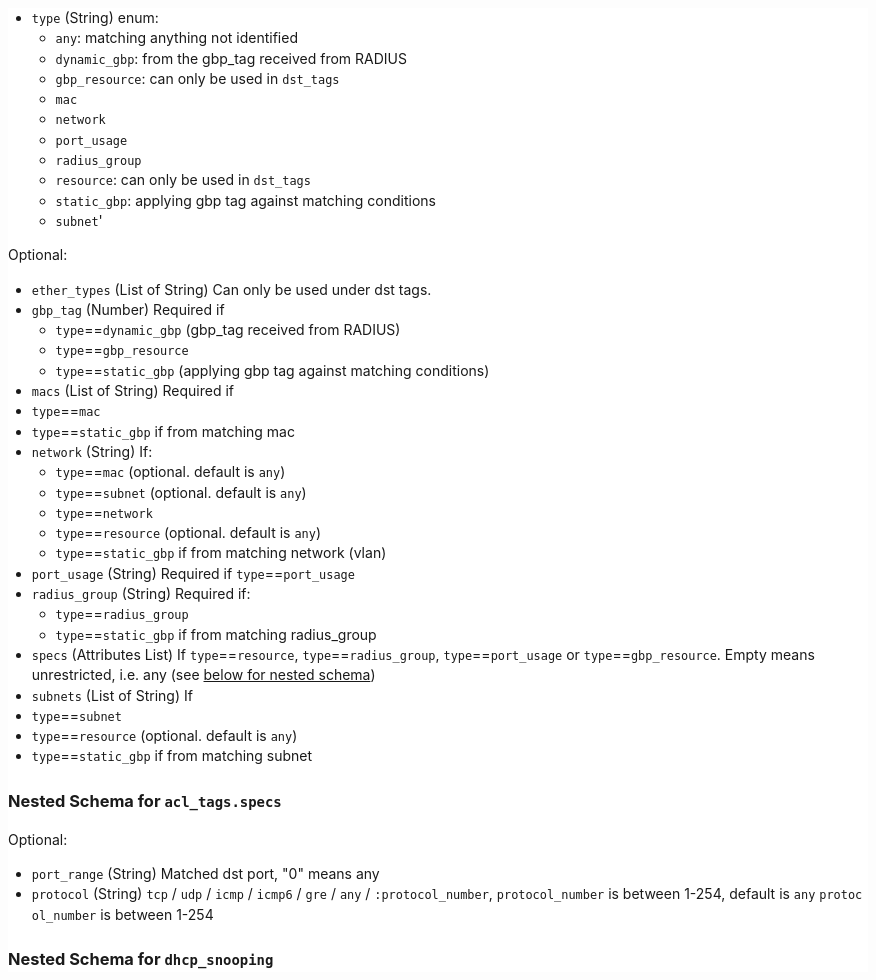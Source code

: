 - `type` (String) enum: 
  * `any`: matching anything not identified
  * `dynamic_gbp`: from the gbp_tag received from RADIUS
  * `gbp_resource`: can only be used in `dst_tags`
  * `mac`
  * `network`
  * `port_usage`
  * `radius_group`
  * `resource`: can only be used in `dst_tags`
  * `static_gbp`: applying gbp tag against matching conditions
  * `subnet`'

Optional:

- `ether_types` (List of String) Can only be used under dst tags.
- `gbp_tag` (Number) Required if
  - `type`==`dynamic_gbp` (gbp_tag received from RADIUS)
  - `type`==`gbp_resource`
  - `type`==`static_gbp` (applying gbp tag against matching conditions)
- `macs` (List of String) Required if 
- `type`==`mac`
- `type`==`static_gbp` if from matching mac
- `network` (String) If:
  * `type`==`mac` (optional. default is `any`)
  * `type`==`subnet` (optional. default is `any`)
  * `type`==`network`
  * `type`==`resource` (optional. default is `any`)
  * `type`==`static_gbp` if from matching network (vlan)
- `port_usage` (String) Required if `type`==`port_usage`
- `radius_group` (String) Required if:
  * `type`==`radius_group`
  * `type`==`static_gbp`
if from matching radius_group
- `specs` (Attributes List) If `type`==`resource`, `type`==`radius_group`, `type`==`port_usage` or `type`==`gbp_resource`. Empty means unrestricted, i.e. any (see [below for nested schema](#nestedatt--acl_tags--specs))
- `subnets` (List of String) If 
- `type`==`subnet` 
- `type`==`resource` (optional. default is `any`)
- `type`==`static_gbp` if from matching subnet

<a id="nestedatt--acl_tags--specs"></a>
### Nested Schema for `acl_tags.specs`

Optional:

- `port_range` (String) Matched dst port, "0" means any
- `protocol` (String) `tcp` / `udp` / `icmp` / `icmp6` / `gre` / `any` / `:protocol_number`, `protocol_number` is between 1-254, default is `any` `protocol_number` is between 1-254



<a id="nestedatt--dhcp_snooping"></a>
### Nested Schema for `dhcp_snooping`
